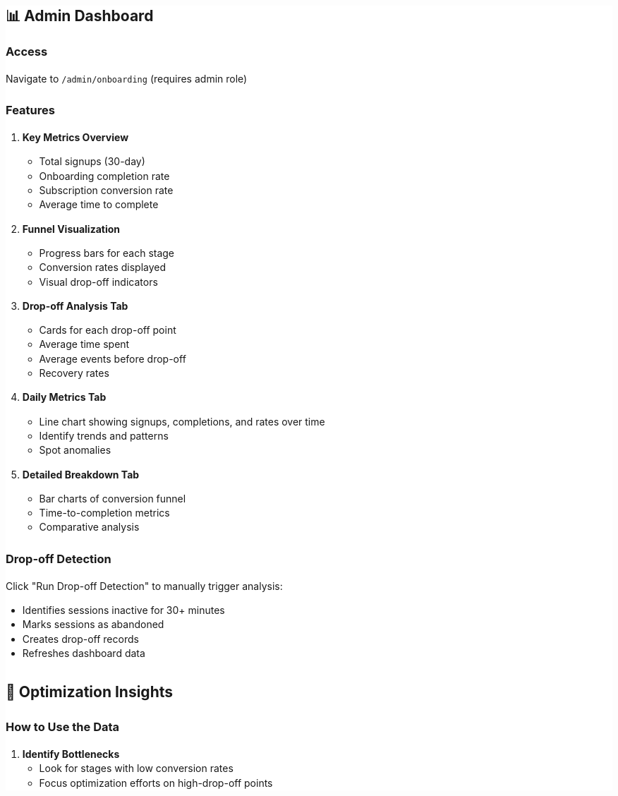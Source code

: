 ```typescript
```

## 📊 Admin Dashboard

### Access
Navigate to `/admin/onboarding` (requires admin role)

### Features

1. **Key Metrics Overview**
   - Total signups (30-day)
   - Onboarding completion rate
   - Subscription conversion rate
   - Average time to complete

2. **Funnel Visualization**
   - Progress bars for each stage
   - Conversion rates displayed
   - Visual drop-off indicators

3. **Drop-off Analysis Tab**
   - Cards for each drop-off point
   - Average time spent
   - Average events before drop-off
   - Recovery rates

4. **Daily Metrics Tab**
   - Line chart showing signups, completions, and rates over time
   - Identify trends and patterns
   - Spot anomalies

5. **Detailed Breakdown Tab**
   - Bar charts of conversion funnel
   - Time-to-completion metrics
   - Comparative analysis

### Drop-off Detection

Click "Run Drop-off Detection" to manually trigger analysis:
- Identifies sessions inactive for 30+ minutes
- Marks sessions as abandoned
- Creates drop-off records
- Refreshes dashboard data

## 🎯 Optimization Insights

### How to Use the Data

1. **Identify Bottlenecks**
   - Look for stages with low conversion rates
   - Focus optimization efforts on high-drop-off points
